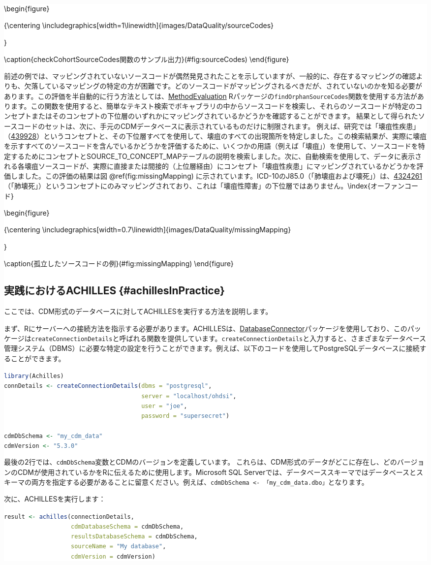 \begin{figure}

{\centering \includegraphics[width=1\linewidth]{images/DataQuality/sourceCodes} 

}

\caption{checkCohortSourceCodes関数のサンプル出力}(\#fig:sourceCodes)
\end{figure}

前述の例では、マッピングされていないソースコードが偶然発見されたことを示していますが、一般的に、存在するマッピングの確認よりも、欠落しているマッピングの特定の方が困難です。どのソースコードがマッピングされるべきだが、されていないのかを知る必要があります。この評価を半自動的に行う方法としては、[MethodEvaluation](https://ohdsi.github.io/MethodEvaluation/) Rパッケージの`findOrphanSourceCodes`関数を使用する方法があります。この関数を使用すると、簡単なテキスト検索でボキャブラリの中からソースコードを検索し、それらのソースコードが特定のコンセプトまたはそのコンセプトの下位層のいずれかにマッピングされているかどうかを確認することができます。 結果として得られたソースコードのセットは、次に、手元のCDMデータベースに表示されているものだけに制限されます。 例えば、研究では「壊疽性疾患」（[439928](http://athena.ohdsi.org/search-terms/terms/439928)）というコンセプトと、その下位層すべてを使用して、壊疽のすべての出現箇所を特定しました。この検索結果が、実際に壊疽を示すすべてのソースコードを含んでいるかどうかを評価するために、いくつかの用語（例えば「壊疽」）を使用して、ソースコードを特定するためにコンセプトとSOURCE_TO_CONCEPT_MAPテーブルの説明を検索しました。次に、自動検索を使用して、データに表示される各壊疽ソースコードが、実際に直接または間接的（上位層経由）にコンセプト「壊疽性疾患」にマッピングされているかどうかを評価しました。この評価の結果は図 \@ref(fig:missingMapping) に示されています。ICD-10のJ85.0（「肺壊疽および壊死」）は、[4324261](http://athena.ohdsi.org/search-terms/terms/4324261)（「肺壊死」）というコンセプトにのみマッピングされており、これは「壊疽性障害」の下位層ではありません。\index{オーファンコード}

\begin{figure}

{\centering \includegraphics[width=0.7\linewidth]{images/DataQuality/missingMapping} 

}

\caption{孤立したソースコードの例}(\#fig:missingMapping)
\end{figure}

## 実践におけるACHILLES {#achillesInPractice}

ここでは、CDM形式のデータベースに対してACHILLESを実行する方法を説明します。

まず、Rにサーバーへの接続方法を指示する必要があります。ACHILLESは、[DatabaseConnector](https://ohdsi.github.io/DatabaseConnector/)パッケージを使用しており、このパッケージは`createConnectionDetails`と呼ばれる関数を提供しています。`createConnectionDetails`と入力すると、さまざまなデータベース管理システム（DBMS）に必要な特定の設定を行うことができます。例えば、以下のコードを使用してPostgreSQLデータベースに接続することができます。


``` r
library(Achilles)
connDetails <- createConnectionDetails(dbms = "postgresql",
                                       server = "localhost/ohdsi",
                                       user = "joe",
                                       password = "supersecret")

cdmDbSchema <- "my_cdm_data"
cdmVersion <- "5.3.0"
```

最後の2行では、`cdmDbSchema`変数とCDMのバージョンを定義しています。 これらは、CDM形式のデータがどこに存在し、どのバージョンのCDMが使用されているかをRに伝えるために使用します。Microsoft SQL Serverでは、データベーススキーマではデータベースとスキーマの両方を指定する必要があることに留意ください。例えば、`cdmDbSchema <- 「my_cdm_data.dbo」`となります。

次に、ACHILLESを実行します：


``` r
result <- achilles(connectionDetails,
                   cdmDatabaseSchema = cdmDbSchema,
                   resultsDatabaseSchema = cdmDbSchema,
                   sourceName = "My database",
                   cdmVersion = cdmVersion)
```


[^dataquality-1]: <https://github.com/OHDSI/Vocabulary-v5.0/issues>